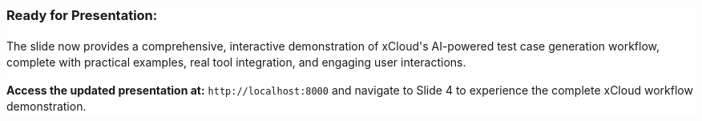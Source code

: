 ### **Ready for Presentation:**
The slide now provides a comprehensive, interactive demonstration of xCloud's AI-powered test case generation workflow, complete with practical examples, real tool integration, and engaging user interactions.

**Access the updated presentation at:** `http://localhost:8000` and navigate to Slide 4 to experience the complete xCloud workflow demonstration.
